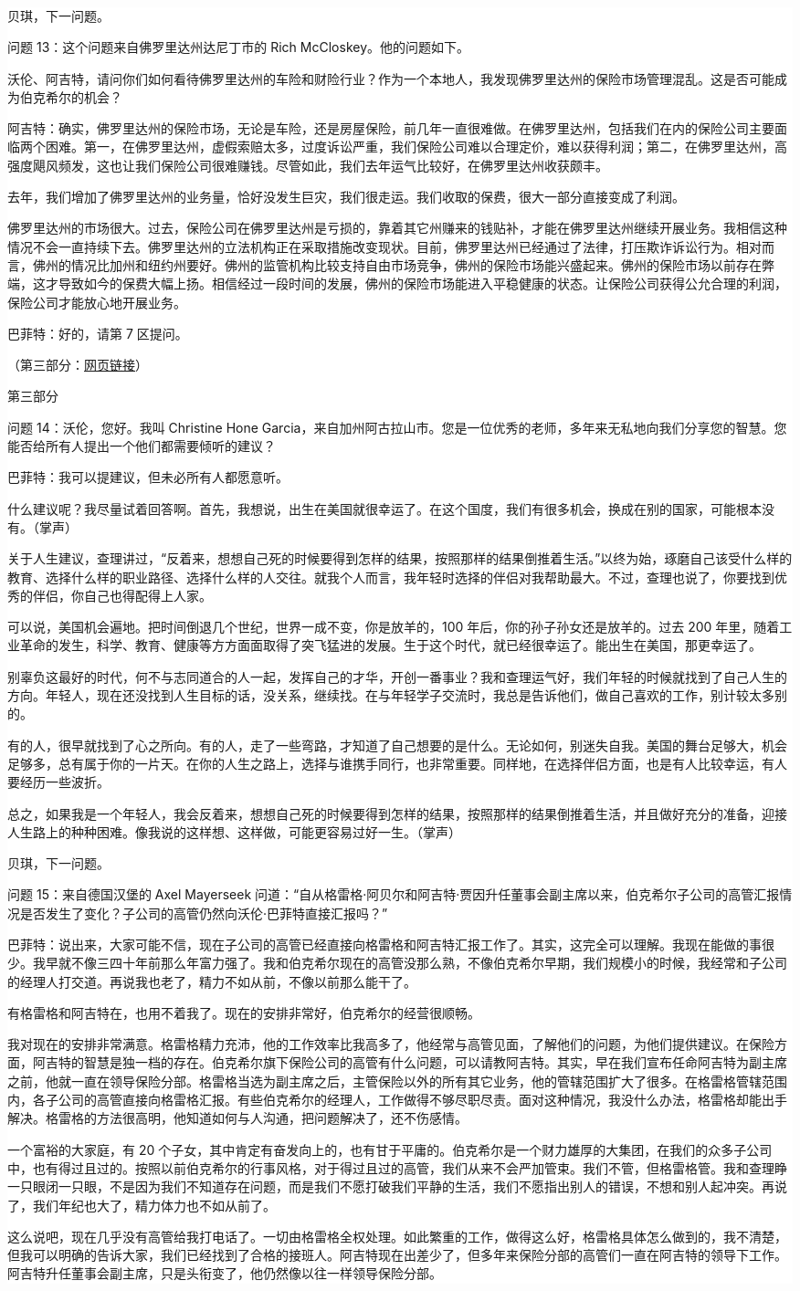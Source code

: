 贝琪，下一问题。

问题 13：这个问题来自佛罗里达州达尼丁市的 Rich McCloskey。他的问题如下。

沃伦、阿吉特，请问你们如何看待佛罗里达州的车险和财险行业？作为一个本地人，我发现佛罗里达州的保险市场管理混乱。这是否可能成为伯克希尔的机会？

阿吉特：确实，佛罗里达州的保险市场，无论是车险，还是房屋保险，前几年一直很难做。在佛罗里达州，包括我们在内的保险公司主要面临两个困难。第一，在佛罗里达州，虚假索赔太多，过度诉讼严重，我们保险公司难以合理定价，难以获得利润；第二，在佛罗里达州，高强度飓风频发，这也让我们保险公司很难赚钱。尽管如此，我们去年运气比较好，在佛罗里达州收获颇丰。

去年，我们增加了佛罗里达州的业务量，恰好没发生巨灾，我们很走运。我们收取的保费，很大一部分直接变成了利润。

佛罗里达州的市场很大。过去，保险公司在佛罗里达州是亏损的，靠着其它州赚来的钱贴补，才能在佛罗里达州继续开展业务。我相信这种情况不会一直持续下去。佛罗里达州的立法机构正在采取措施改变现状。目前，佛罗里达州已经通过了法律，打压欺诈诉讼行为。相对而言，佛州的情况比加州和纽约州要好。佛州的监管机构比较支持自由市场竞争，佛州的保险市场能兴盛起来。佛州的保险市场以前存在弊端，这才导致如今的保费大幅上扬。相信经过一段时间的发展，佛州的保险市场能进入平稳健康的状态。让保险公司获得公允合理的利润，保险公司才能放心地开展业务。

巴菲特：好的，请第 7 区提问。

（第三部分：[网页链接](https://xueqiu.com/1173786903/292327598 "https://xueqiu.com/1173786903/292327598")）

第三部分

问题 14：沃伦，您好。我叫 Christine Hone Garcia，来自加州阿古拉山市。您是一位优秀的老师，多年来无私地向我们分享您的智慧。您能否给所有人提出一个他们都需要倾听的建议？

巴菲特：我可以提建议，但未必所有人都愿意听。

什么建议呢？我尽量试着回答啊。首先，我想说，出生在美国就很幸运了。在这个国度，我们有很多机会，换成在别的国家，可能根本没有。（掌声）

关于人生建议，查理讲过，“反着来，想想自己死的时候要得到怎样的结果，按照那样的结果倒推着生活。”以终为始，琢磨自己该受什么样的教育、选择什么样的职业路径、选择什么样的人交往。就我个人而言，我年轻时选择的伴侣对我帮助最大。不过，查理也说了，你要找到优秀的伴侣，你自己也得配得上人家。

可以说，美国机会遍地。把时间倒退几个世纪，世界一成不变，你是放羊的，100 年后，你的孙子孙女还是放羊的。过去 200 年里，随着工业革命的发生，科学、教育、健康等方方面面取得了突飞猛进的发展。生于这个时代，就已经很幸运了。能出生在美国，那更幸运了。

别辜负这最好的时代，何不与志同道合的人一起，发挥自己的才华，开创一番事业？我和查理运气好，我们年轻的时候就找到了自己人生的方向。年轻人，现在还没找到人生目标的话，没关系，继续找。在与年轻学子交流时，我总是告诉他们，做自己喜欢的工作，别计较太多别的。

有的人，很早就找到了心之所向。有的人，走了一些弯路，才知道了自己想要的是什么。无论如何，别迷失自我。美国的舞台足够大，机会足够多，总有属于你的一片天。在你的人生之路上，选择与谁携手同行，也非常重要。同样地，在选择伴侣方面，也是有人比较幸运，有人要经历一些波折。

总之，如果我是一个年轻人，我会反着来，想想自己死的时候要得到怎样的结果，按照那样的结果倒推着生活，并且做好充分的准备，迎接人生路上的种种困难。像我说的这样想、这样做，可能更容易过好一生。（掌声）

贝琪，下一问题。

问题 15：来自德国汉堡的 Axel Mayerseek 问道：“自从格雷格·阿贝尔和阿吉特·贾因升任董事会副主席以来，伯克希尔子公司的高管汇报情况是否发生了变化？子公司的高管仍然向沃伦·巴菲特直接汇报吗？”

巴菲特：说出来，大家可能不信，现在子公司的高管已经直接向格雷格和阿吉特汇报工作了。其实，这完全可以理解。我现在能做的事很少。我早就不像三四十年前那么年富力强了。我和伯克希尔现在的高管没那么熟，不像伯克希尔早期，我们规模小的时候，我经常和子公司的经理人打交道。再说我也老了，精力不如从前，不像以前那么能干了。

有格雷格和阿吉特在，也用不着我了。现在的安排非常好，伯克希尔的经营很顺畅。

我对现在的安排非常满意。格雷格精力充沛，他的工作效率比我高多了，他经常与高管见面，了解他们的问题，为他们提供建议。在保险方面，阿吉特的智慧是独一档的存在。伯克希尔旗下保险公司的高管有什么问题，可以请教阿吉特。其实，早在我们宣布任命阿吉特为副主席之前，他就一直在领导保险分部。格雷格当选为副主席之后，主管保险以外的所有其它业务，他的管辖范围扩大了很多。在格雷格管辖范围内，各子公司的高管直接向格雷格汇报。有些伯克希尔的经理人，工作做得不够尽职尽责。面对这种情况，我没什么办法，格雷格却能出手解决。格雷格的方法很高明，他知道如何与人沟通，把问题解决了，还不伤感情。

一个富裕的大家庭，有 20 个子女，其中肯定有奋发向上的，也有甘于平庸的。伯克希尔是一个财力雄厚的大集团，在我们的众多子公司中，也有得过且过的。按照以前伯克希尔的行事风格，对于得过且过的高管，我们从来不会严加管束。我们不管，但格雷格管。我和查理睁一只眼闭一只眼，不是因为我们不知道存在问题，而是我们不愿打破我们平静的生活，我们不愿指出别人的错误，不想和别人起冲突。再说了，我们年纪也大了，精力体力也不如从前了。

这么说吧，现在几乎没有高管给我打电话了。一切由格雷格全权处理。如此繁重的工作，做得这么好，格雷格具体怎么做到的，我不清楚，但我可以明确的告诉大家，我们已经找到了合格的接班人。阿吉特现在出差少了，但多年来保险分部的高管们一直在阿吉特的领导下工作。阿吉特升任董事会副主席，只是头衔变了，他仍然像以往一样领导保险分部。
